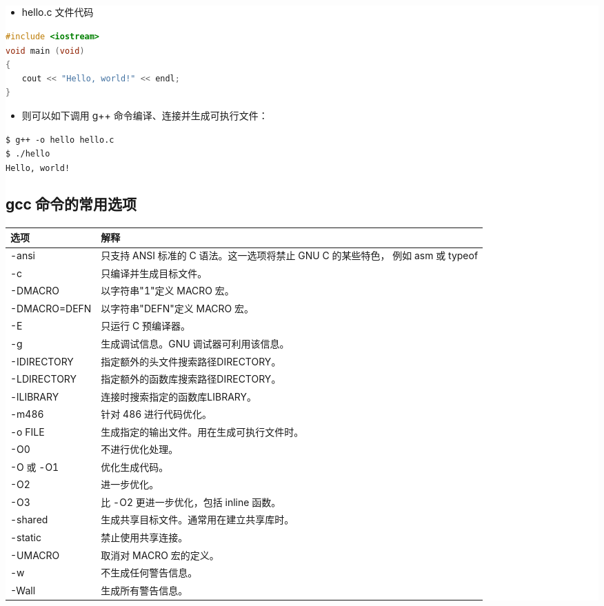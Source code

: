 - hello.c 文件代码
```c
#include <iostream> 
void main (void) 
{ 
　　cout << "Hello, world!" << endl; 
}
```
- 则可以如下调用 g++ 命令编译、连接并生成可执行文件：
```
$ g++ -o hello hello.c 
$ ./hello 
Hello, world!
``` 
## gcc  命令的常用选项
选项|	解释
:--|:--
-ansi	|只支持 ANSI 标准的 C 语法。这一选项将禁止 GNU C 的某些特色， 例如 asm 或 typeof| 关键词。
-c|	只编译并生成目标文件。
-DMACRO|	以字符串"1"定义 MACRO 宏。
-DMACRO=DEFN|	以字符串"DEFN"定义 MACRO 宏。
-E|	只运行 C 预编译器。
-g|	生成调试信息。GNU 调试器可利用该信息。
-IDIRECTORY|	指定额外的头文件搜索路径DIRECTORY。
-LDIRECTORY|	指定额外的函数库搜索路径DIRECTORY。
-lLIBRARY|	连接时搜索指定的函数库LIBRARY。
-m486|	针对 486 进行代码优化。
-o FILE|	生成指定的输出文件。用在生成可执行文件时。
-O0|	不进行优化处理。
-O 或 -O1	|优化生成代码。
-O2|	进一步优化。
-O3|	比 -O2 更进一步优化，包括 inline 函数。
-shared|	生成共享目标文件。通常用在建立共享库时。
-static|	禁止使用共享连接。
-UMACRO|	取消对 MACRO 宏的定义。
-w	|不生成任何警告信息。
-Wall|	生成所有警告信息。